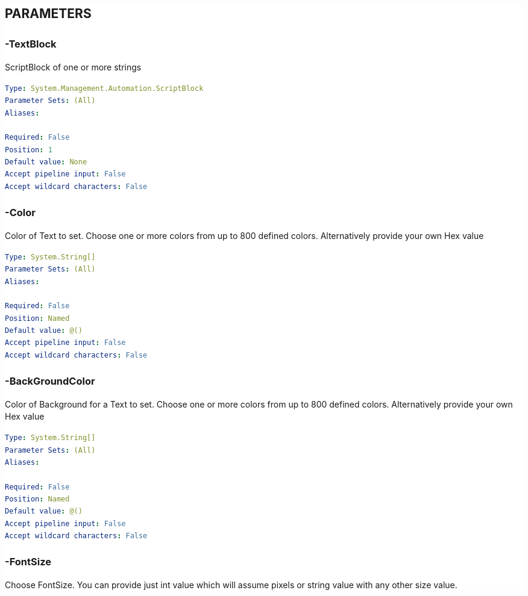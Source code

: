 ## PARAMETERS

### -TextBlock
ScriptBlock of one or more strings

```yaml
Type: System.Management.Automation.ScriptBlock
Parameter Sets: (All)
Aliases:

Required: False
Position: 1
Default value: None
Accept pipeline input: False
Accept wildcard characters: False
```

### -Color
Color of Text to set.
Choose one or more colors from up to 800 defined colors.
Alternatively provide your own Hex value

```yaml
Type: System.String[]
Parameter Sets: (All)
Aliases:

Required: False
Position: Named
Default value: @()
Accept pipeline input: False
Accept wildcard characters: False
```

### -BackGroundColor
Color of Background for a Text to set.
Choose one or more colors from up to 800 defined colors.
Alternatively provide your own Hex value

```yaml
Type: System.String[]
Parameter Sets: (All)
Aliases:

Required: False
Position: Named
Default value: @()
Accept pipeline input: False
Accept wildcard characters: False
```

### -FontSize
Choose FontSize.
You can provide just int value which will assume pixels or string value with any other size value.
